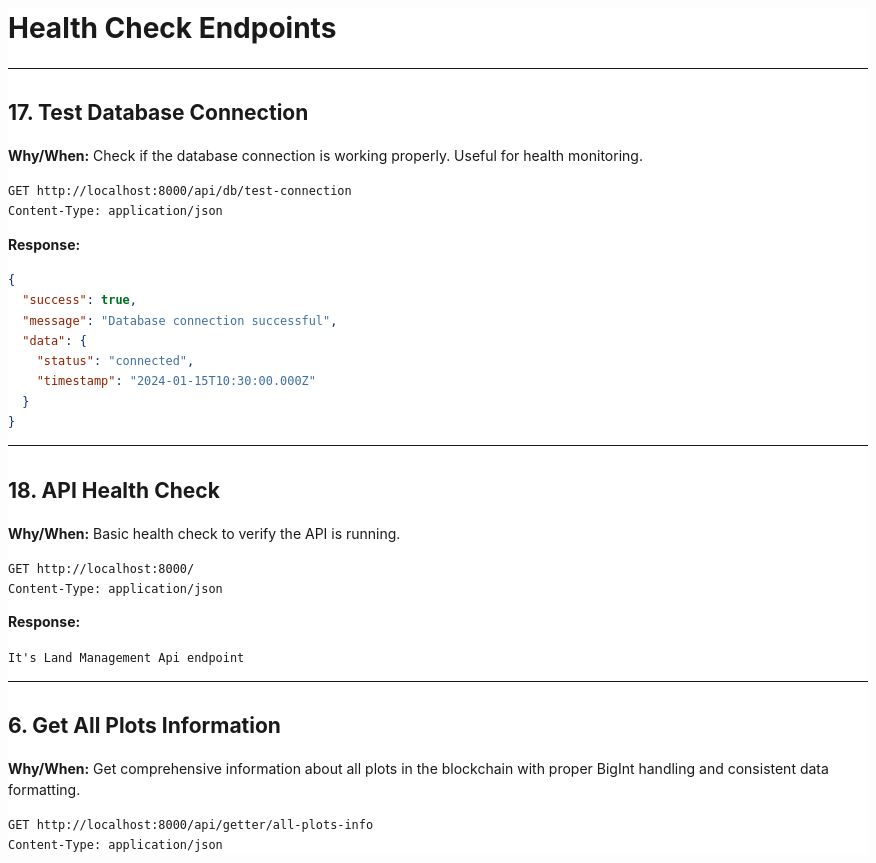
# Health Check Endpoints

---

## 17. Test Database Connection

**Why/When:** Check if the database connection is working properly. Useful for health monitoring.

```
GET http://localhost:8000/api/db/test-connection
Content-Type: application/json
```

**Response:**

```json
{
  "success": true,
  "message": "Database connection successful",
  "data": {
    "status": "connected",
    "timestamp": "2024-01-15T10:30:00.000Z"
  }
}
```

---

## 18. API Health Check

**Why/When:** Basic health check to verify the API is running.

```
GET http://localhost:8000/
Content-Type: application/json
```

**Response:**

```
It's Land Management Api endpoint
```

---

## 6. Get All Plots Information

**Why/When:** Get comprehensive information about all plots in the blockchain with proper BigInt handling and consistent data formatting.

```
GET http://localhost:8000/api/getter/all-plots-info
Content-Type: application/json
```

